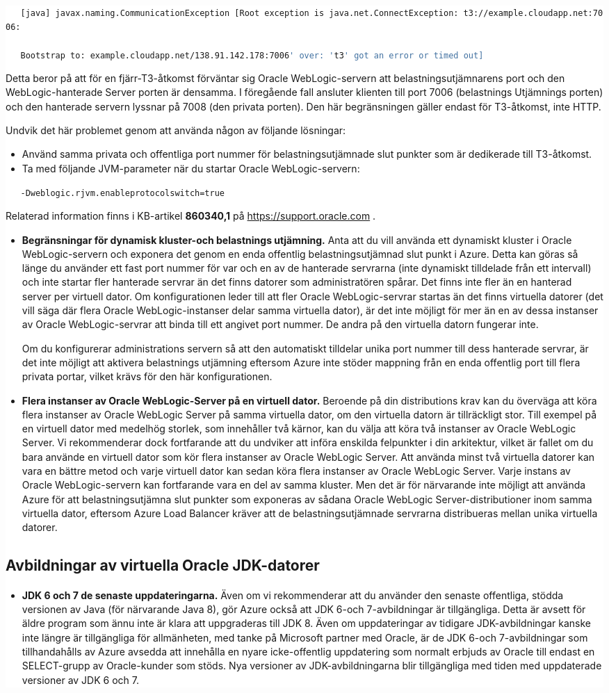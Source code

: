 ```bash
   [java] javax.naming.CommunicationException [Root exception is java.net.ConnectException: t3://example.cloudapp.net:7006:

   Bootstrap to: example.cloudapp.net/138.91.142.178:7006' over: 't3' got an error or timed out]
```

   Detta beror på att för en fjärr-T3-åtkomst förväntar sig Oracle WebLogic-servern att belastningsutjämnarens port och den WebLogic-hanterade Server porten är densamma. I föregående fall ansluter klienten till port 7006 (belastnings Utjämnings porten) och den hanterade servern lyssnar på 7008 (den privata porten). Den här begränsningen gäller endast för T3-åtkomst, inte HTTP.

   Undvik det här problemet genom att använda någon av följande lösningar:

- Använd samma privata och offentliga port nummer för belastningsutjämnade slut punkter som är dedikerade till T3-åtkomst.
- Ta med följande JVM-parameter när du startar Oracle WebLogic-servern:

```bash
   -Dweblogic.rjvm.enableprotocolswitch=true
```

Relaterad information finns i KB-artikel **860340,1** på <https://support.oracle.com> .

- **Begränsningar för dynamisk kluster-och belastnings utjämning.** Anta att du vill använda ett dynamiskt kluster i Oracle WebLogic-servern och exponera det genom en enda offentlig belastningsutjämnad slut punkt i Azure. Detta kan göras så länge du använder ett fast port nummer för var och en av de hanterade servrarna (inte dynamiskt tilldelade från ett intervall) och inte startar fler hanterade servrar än det finns datorer som administratören spårar. Det finns inte fler än en hanterad server per virtuell dator. Om konfigurationen leder till att fler Oracle WebLogic-servrar startas än det finns virtuella datorer (det vill säga där flera Oracle WebLogic-instanser delar samma virtuella dator), är det inte möjligt för mer än en av dessa instanser av Oracle WebLogic-servrar att binda till ett angivet port nummer. De andra på den virtuella datorn fungerar inte.

   Om du konfigurerar administrations servern så att den automatiskt tilldelar unika port nummer till dess hanterade servrar, är det inte möjligt att aktivera belastnings utjämning eftersom Azure inte stöder mappning från en enda offentlig port till flera privata portar, vilket krävs för den här konfigurationen.
- **Flera instanser av Oracle WebLogic-Server på en virtuell dator.** Beroende på din distributions krav kan du överväga att köra flera instanser av Oracle WebLogic Server på samma virtuella dator, om den virtuella datorn är tillräckligt stor. Till exempel på en virtuell dator med medelhög storlek, som innehåller två kärnor, kan du välja att köra två instanser av Oracle WebLogic Server. Vi rekommenderar dock fortfarande att du undviker att införa enskilda felpunkter i din arkitektur, vilket är fallet om du bara använde en virtuell dator som kör flera instanser av Oracle WebLogic Server. Att använda minst två virtuella datorer kan vara en bättre metod och varje virtuell dator kan sedan köra flera instanser av Oracle WebLogic Server. Varje instans av Oracle WebLogic-servern kan fortfarande vara en del av samma kluster. Men det är för närvarande inte möjligt att använda Azure för att belastningsutjämna slut punkter som exponeras av sådana Oracle WebLogic Server-distributioner inom samma virtuella dator, eftersom Azure Load Balancer kräver att de belastningsutjämnade servrarna distribueras mellan unika virtuella datorer.

## <a name="oracle-jdk-virtual-machine-images"></a>Avbildningar av virtuella Oracle JDK-datorer

- **JDK 6 och 7 de senaste uppdateringarna.** Även om vi rekommenderar att du använder den senaste offentliga, stödda versionen av Java (för närvarande Java 8), gör Azure också att JDK 6-och 7-avbildningar är tillgängliga. Detta är avsett för äldre program som ännu inte är klara att uppgraderas till JDK 8. Även om uppdateringar av tidigare JDK-avbildningar kanske inte längre är tillgängliga för allmänheten, med tanke på Microsoft partner med Oracle, är de JDK 6-och 7-avbildningar som tillhandahålls av Azure avsedda att innehålla en nyare icke-offentlig uppdatering som normalt erbjuds av Oracle till endast en SELECT-grupp av Oracle-kunder som stöds. Nya versioner av JDK-avbildningarna blir tillgängliga med tiden med uppdaterade versioner av JDK 6 och 7.

